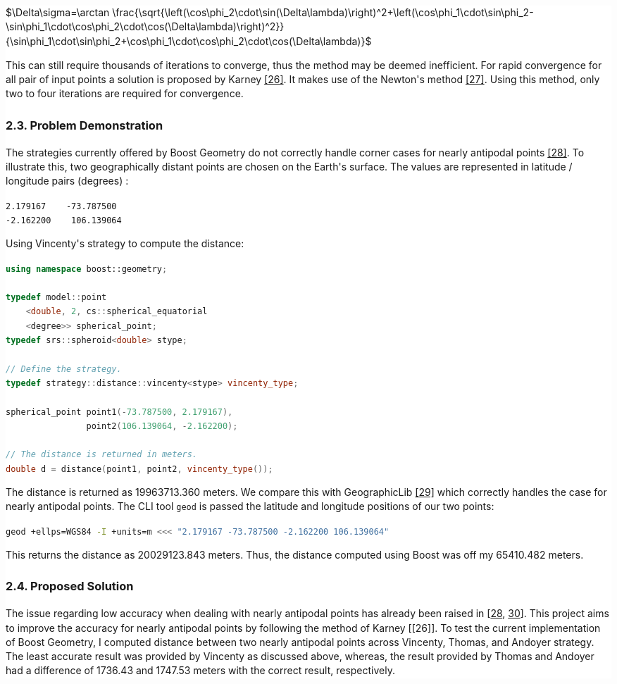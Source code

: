 $\Delta\sigma=\arctan \frac{\sqrt{\left(\cos\phi_2\cdot\sin(\Delta\lambda)\right)^2+\left(\cos\phi_1\cdot\sin\phi_2-\sin\phi_1\cdot\cos\phi_2\cdot\cos(\Delta\lambda)\right)^2}}{\sin\phi_1\cdot\sin\phi_2+\cos\phi_1\cdot\cos\phi_2\cdot\cos(\Delta\lambda)}$

This can still require thousands of iterations to converge, thus the method may be deemed inefficient. For rapid convergence for all pair of input points a solution is proposed by Karney [[26]](https://arxiv.org/pdf/1109.4448.pdf). It makes use of the Newton's method [[27]](https://en.wikipedia.org/wiki/Newton%27s_method). Using this method, only two to four iterations are required for convergence.

### 2.3. Problem Demonstration

The strategies currently offered by Boost Geometry do not correctly handle corner cases for nearly antipodal points [[28]](https://svn.boost.org/trac10/ticket/11929). To illustrate this, two geographically distant points are chosen on the Earth's surface. The values are represented in latitude / longitude pairs (degrees) :
```
2.179167    -73.787500
-2.162200    106.139064
```
Using Vincenty's strategy to compute the distance:
```cpp
using namespace boost::geometry;

typedef model::point
    <double, 2, cs::spherical_equatorial
    <degree>> spherical_point;
typedef srs::spheroid<double> stype;

// Define the strategy.
typedef strategy::distance::vincenty<stype> vincenty_type;

spherical_point point1(-73.787500, 2.179167),
                point2(106.139064, -2.162200);

// The distance is returned in meters.
double d = distance(point1, point2, vincenty_type());
```

The distance is returned as 19963713.360 meters. We compare this with GeographicLib [[29]](https://sourceforge.net/projects/geographiclib) which correctly handles the case for nearly antipodal points. The CLI tool `geod` is passed the latitude and longitude positions of our two points:

```bash
geod +ellps=WGS84 -I +units=m <<< "2.179167 -73.787500 -2.162200 106.139064"
```

This returns the distance as 20029123.843 meters. Thus, the distance computed using Boost was off my 65410.482 meters.

### 2.4. Proposed Solution

The issue regarding low accuracy when dealing with nearly antipodal points has already been raised in [[28](https://svn.boost.org/trac10/ticket/11929), [30](https://svn.boost.org/trac10/ticket/11917)]. This project aims to improve the accuracy for nearly antipodal points by following the method of Karney [[26]]. To test the current implementation of Boost Geometry, I computed distance between two nearly antipodal points across Vincenty, Thomas, and Andoyer strategy. The least accurate result was provided by Vincenty as discussed above, whereas, the result provided by Thomas and Andoyer had a difference of 1736.43 and 1747.53 meters with the correct result, respectively.
